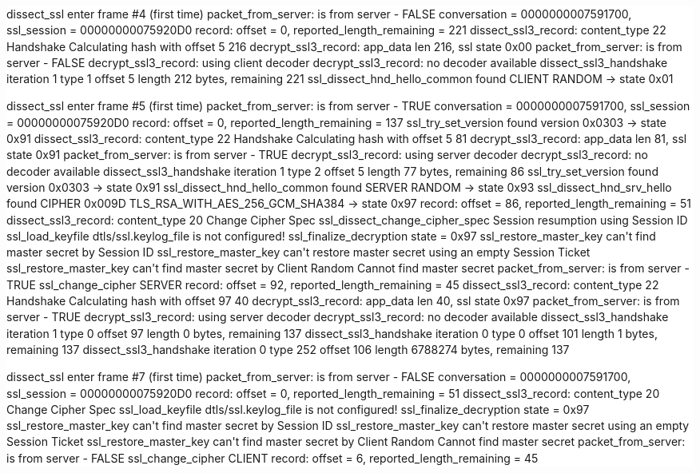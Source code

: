 dissect_ssl enter frame #4 (first time)
packet_from_server: is from server - FALSE
  conversation = 0000000007591700, ssl_session = 00000000075920D0
  record: offset = 0, reported_length_remaining = 221
dissect_ssl3_record: content_type 22 Handshake
Calculating hash with offset 5 216
decrypt_ssl3_record: app_data len 216, ssl state 0x00
packet_from_server: is from server - FALSE
decrypt_ssl3_record: using client decoder
decrypt_ssl3_record: no decoder available
dissect_ssl3_handshake iteration 1 type 1 offset 5 length 212 bytes, remaining 221 
ssl_dissect_hnd_hello_common found CLIENT RANDOM -&gt; state 0x01

dissect_ssl enter frame #5 (first time)
packet_from_server: is from server - TRUE
  conversation = 0000000007591700, ssl_session = 00000000075920D0
  record: offset = 0, reported_length_remaining = 137
ssl_try_set_version found version 0x0303 -&gt; state 0x91
dissect_ssl3_record: content_type 22 Handshake
Calculating hash with offset 5 81
decrypt_ssl3_record: app_data len 81, ssl state 0x91
packet_from_server: is from server - TRUE
decrypt_ssl3_record: using server decoder
decrypt_ssl3_record: no decoder available
dissect_ssl3_handshake iteration 1 type 2 offset 5 length 77 bytes, remaining 86 
ssl_try_set_version found version 0x0303 -&gt; state 0x91
ssl_dissect_hnd_hello_common found SERVER RANDOM -&gt; state 0x93
ssl_dissect_hnd_srv_hello found CIPHER 0x009D TLS_RSA_WITH_AES_256_GCM_SHA384 -&gt; state 0x97
  record: offset = 86, reported_length_remaining = 51
dissect_ssl3_record: content_type 20 Change Cipher Spec
ssl_dissect_change_cipher_spec Session resumption using Session ID
ssl_load_keyfile dtls/ssl.keylog_file is not configured!
ssl_finalize_decryption state = 0x97
ssl_restore_master_key can&#39;t find master secret by Session ID
ssl_restore_master_key can&#39;t restore master secret using an empty Session Ticket
ssl_restore_master_key can&#39;t find master secret by Client Random
  Cannot find master secret
packet_from_server: is from server - TRUE
ssl_change_cipher SERVER
  record: offset = 92, reported_length_remaining = 45
dissect_ssl3_record: content_type 22 Handshake
Calculating hash with offset 97 40
decrypt_ssl3_record: app_data len 40, ssl state 0x97
packet_from_server: is from server - TRUE
decrypt_ssl3_record: using server decoder
decrypt_ssl3_record: no decoder available
dissect_ssl3_handshake iteration 1 type 0 offset 97 length 0 bytes, remaining 137 
dissect_ssl3_handshake iteration 0 type 0 offset 101 length 1 bytes, remaining 137 
dissect_ssl3_handshake iteration 0 type 252 offset 106 length 6788274 bytes, remaining 137

dissect_ssl enter frame #7 (first time)
packet_from_server: is from server - FALSE
  conversation = 0000000007591700, ssl_session = 00000000075920D0
  record: offset = 0, reported_length_remaining = 51
dissect_ssl3_record: content_type 20 Change Cipher Spec
ssl_load_keyfile dtls/ssl.keylog_file is not configured!
ssl_finalize_decryption state = 0x97
ssl_restore_master_key can&#39;t find master secret by Session ID
ssl_restore_master_key can&#39;t restore master secret using an empty Session Ticket
ssl_restore_master_key can&#39;t find master secret by Client Random
  Cannot find master secret
packet_from_server: is from server - FALSE
ssl_change_cipher CLIENT
  record: offset = 6, reported_length_remaining = 45